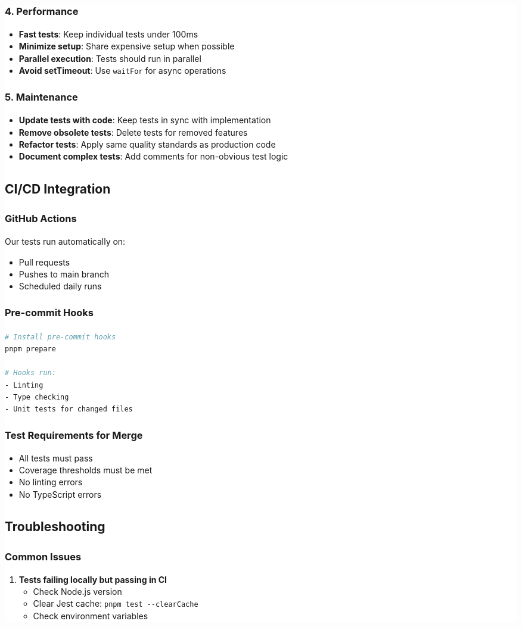 ### 4. Performance

- **Fast tests**: Keep individual tests under 100ms
- **Minimize setup**: Share expensive setup when possible
- **Parallel execution**: Tests should run in parallel
- **Avoid setTimeout**: Use `waitFor` for async operations

### 5. Maintenance

- **Update tests with code**: Keep tests in sync with implementation
- **Remove obsolete tests**: Delete tests for removed features
- **Refactor tests**: Apply same quality standards as production code
- **Document complex tests**: Add comments for non-obvious test logic

## CI/CD Integration

### GitHub Actions

Our tests run automatically on:
- Pull requests
- Pushes to main branch
- Scheduled daily runs

### Pre-commit Hooks

```bash
# Install pre-commit hooks
pnpm prepare

# Hooks run:
- Linting
- Type checking
- Unit tests for changed files
```

### Test Requirements for Merge

- All tests must pass
- Coverage thresholds must be met
- No linting errors
- No TypeScript errors

## Troubleshooting

### Common Issues

1. **Tests failing locally but passing in CI**
   - Check Node.js version
   - Clear Jest cache: `pnpm test --clearCache`
   - Check environment variables
